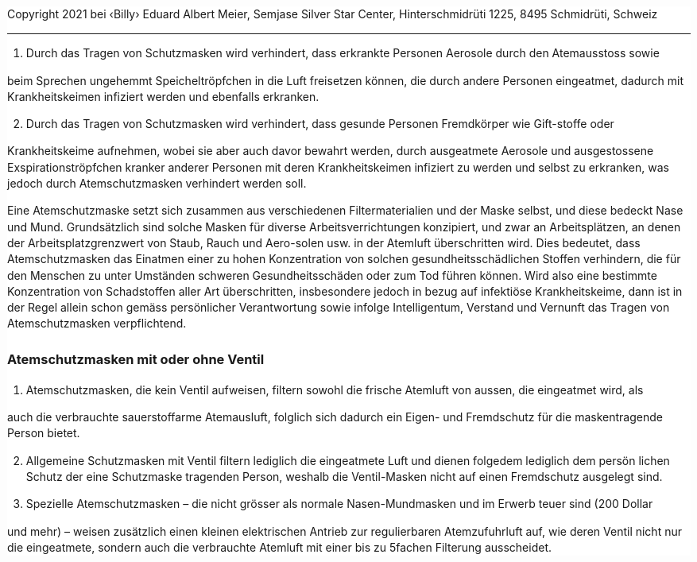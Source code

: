 Copyright 2021 bei ‹Billy› Eduard Albert Meier, Semjase Silver Star Center, Hinterschmidrüti 1225, 8495 Schmidrüti, Schweiz


-----

1. Durch das Tragen von Schutzmasken wird verhindert, dass erkrankte Personen Aerosole durch den Atemausstoss sowie

beim Sprechen ungehemmt Speicheltröpfchen in die Luft freisetzen können, die durch andere Personen eingeatmet,
dadurch mit Krankheitskeimen infiziert werden und ebenfalls erkranken.

2. Durch das Tragen von Schutzmasken wird verhindert, dass gesunde Personen Fremdkörper wie Gift-stoffe oder

Krankheitskeime aufnehmen, wobei sie aber auch davor bewahrt werden, durch ausgeatmete Aerosole und
ausgestossene Exspirationströpfchen kranker anderer Personen mit deren Krankheitskeimen infiziert zu werden und
selbst zu erkranken, was jedoch durch Atemschutzmasken verhindert werden soll.

Eine Atemschutzmaske setzt sich zusammen aus verschiedenen Filtermaterialien und der Maske selbst, und diese bedeckt
Nase und Mund. Grundsätzlich sind solche Masken für diverse Arbeitsverrichtungen konzipiert, und zwar an Arbeitsplätzen,
an denen der Arbeitsplatzgrenzwert von Staub, Rauch und Aero-solen usw. in der Atemluft überschritten wird. Dies
bedeutet, dass Atemschutzmasken das Einatmen einer zu hohen Konzentration von solchen gesundheitsschädlichen
Stoffen verhindern, die für den Menschen zu unter Umständen schweren Gesundheitsschäden oder zum Tod führen
können. Wird also eine bestimmte Konzentration von Schadstoffen aller Art überschritten, insbesondere jedoch in bezug
auf infektiöse Krankheitskeime, dann ist in der Regel allein schon gemäss persönlicher Verantwortung sowie infolge
Intelligentum, Verstand und Vernunft das Tragen von Atemschutzmasken verpflichtend.

### Atemschutzmasken mit oder ohne Ventil

1) Atemschutzmasken, die kein Ventil aufweisen, filtern sowohl die frische Atemluft von aussen, die eingeatmet wird, als

auch die verbrauchte sauerstoffarme Atemausluft, folglich sich dadurch ein Eigen- und Fremdschutz für die maskentragende Person bietet.

2) Allgemeine Schutzmasken mit Ventil filtern lediglich die eingeatmete Luft und dienen folgedem lediglich dem persön
lichen Schutz der eine Schutzmaske tragenden Person, weshalb die Ventil-Masken nicht auf einen Fremdschutz
ausgelegt sind.

3) Spezielle Atemschutzmasken – die nicht grösser als normale Nasen-Mundmasken und im Erwerb teuer sind (200 Dollar

und mehr) – weisen zusätzlich einen kleinen elektrischen Antrieb zur regulierbaren Atemzufuhrluft auf, wie deren Ventil
nicht nur die eingeatmete, sondern auch die verbrauchte Atemluft mit einer bis zu 5fachen Filterung ausscheidet.
